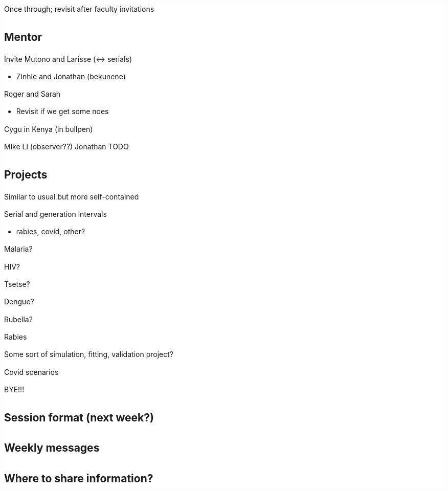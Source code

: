Once through; revisit after faculty invitations

## Mentor

Invite Mutono and Larisse (↔ serials)
* Zinhle and Jonathan (bekunene)

Roger and Sarah
* Revisit if we get some noes

Cygu in Kenya (in bullpen)

Mike Li (observer??) Jonathan TODO

## Projects

Similar to usual but more self-contained

Serial and generation intervals
* rabies, covid, other?

Malaria?

HIV?

Tsetse?

Dengue?

Rubella?

Rabies

Some sort of simulation, fitting, validation project?

Covid scenarios

BYE!!!

## Session format (next week?)

## Weekly messages

## Where to share information?
